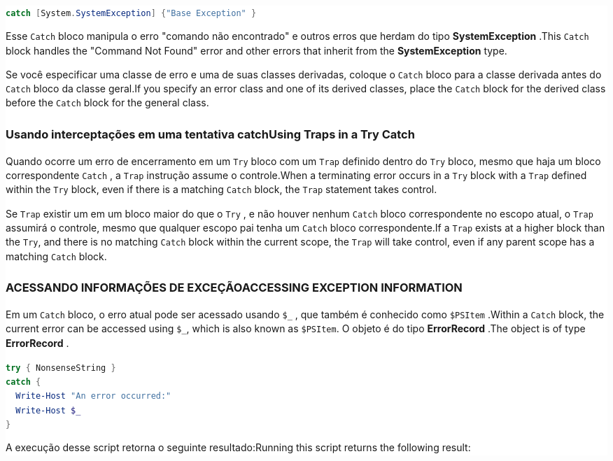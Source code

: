 ```powershell
catch [System.SystemException] {"Base Exception" }
```

<span data-ttu-id="4cb59-166">Esse `Catch` bloco manipula o erro "comando não encontrado" e outros erros que herdam do tipo **SystemException** .</span><span class="sxs-lookup"><span data-stu-id="4cb59-166">This `Catch` block handles the "Command Not Found" error and other errors that inherit from the **SystemException** type.</span></span>

<span data-ttu-id="4cb59-167">Se você especificar uma classe de erro e uma de suas classes derivadas, coloque o `Catch` bloco para a classe derivada antes do `Catch` bloco da classe geral.</span><span class="sxs-lookup"><span data-stu-id="4cb59-167">If you specify an error class and one of its derived classes, place the `Catch` block for the derived class before the `Catch` block for the general class.</span></span>

### <a name="using-traps-in-a-try-catch"></a><span data-ttu-id="4cb59-168">Usando interceptações em uma tentativa catch</span><span class="sxs-lookup"><span data-stu-id="4cb59-168">Using Traps in a Try Catch</span></span>

<span data-ttu-id="4cb59-169">Quando ocorre um erro de encerramento em um `Try` bloco com um `Trap` definido dentro do `Try` bloco, mesmo que haja um bloco correspondente `Catch` , a `Trap` instrução assume o controle.</span><span class="sxs-lookup"><span data-stu-id="4cb59-169">When a terminating error occurs in a `Try` block with a `Trap` defined within the `Try` block, even if there is a matching `Catch` block, the `Trap` statement takes control.</span></span>

<span data-ttu-id="4cb59-170">Se `Trap` existir um em um bloco maior do que o `Try` , e não houver nenhum `Catch` bloco correspondente no escopo atual, o `Trap` assumirá o controle, mesmo que qualquer escopo pai tenha um `Catch` bloco correspondente.</span><span class="sxs-lookup"><span data-stu-id="4cb59-170">If a `Trap` exists at a higher block than the `Try`, and there is no matching `Catch` block within the current scope, the `Trap` will take control, even if any parent scope has a matching `Catch` block.</span></span>

### <a name="accessing-exception-information"></a><span data-ttu-id="4cb59-171">ACESSANDO INFORMAÇÕES DE EXCEÇÃO</span><span class="sxs-lookup"><span data-stu-id="4cb59-171">ACCESSING EXCEPTION INFORMATION</span></span>

<span data-ttu-id="4cb59-172">Em um `Catch` bloco, o erro atual pode ser acessado usando `$_` , que também é conhecido como `$PSItem` .</span><span class="sxs-lookup"><span data-stu-id="4cb59-172">Within a `Catch` block, the current error can be accessed using `$_`, which is also known as `$PSItem`.</span></span> <span data-ttu-id="4cb59-173">O objeto é do tipo **ErrorRecord** .</span><span class="sxs-lookup"><span data-stu-id="4cb59-173">The object is of type **ErrorRecord** .</span></span>

```powershell
try { NonsenseString }
catch {
  Write-Host "An error occurred:"
  Write-Host $_
}
```

<span data-ttu-id="4cb59-174">A execução desse script retorna o seguinte resultado:</span><span class="sxs-lookup"><span data-stu-id="4cb59-174">Running this script returns the following result:</span></span>
